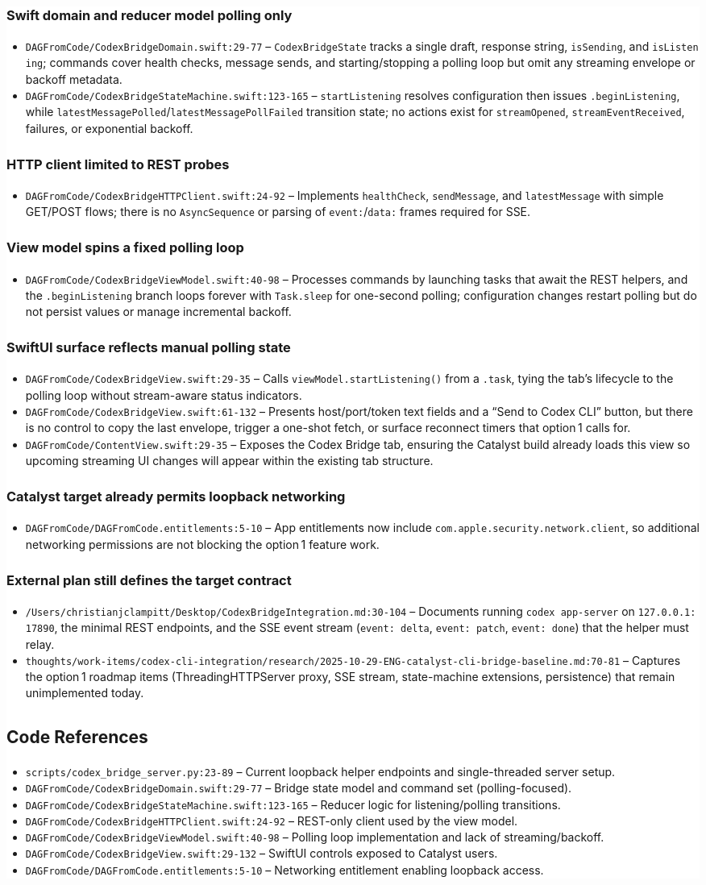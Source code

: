 ### Swift domain and reducer model polling only
- `DAGFromCode/CodexBridgeDomain.swift:29-77` – `CodexBridgeState` tracks a single draft, response string, `isSending`, and `isListening`; commands cover health checks, message sends, and starting/stopping a polling loop but omit any streaming envelope or backoff metadata.
- `DAGFromCode/CodexBridgeStateMachine.swift:123-165` – `startListening` resolves configuration then issues `.beginListening`, while `latestMessagePolled`/`latestMessagePollFailed` transition state; no actions exist for `streamOpened`, `streamEventReceived`, failures, or exponential backoff.

### HTTP client limited to REST probes
- `DAGFromCode/CodexBridgeHTTPClient.swift:24-92` – Implements `healthCheck`, `sendMessage`, and `latestMessage` with simple GET/POST flows; there is no `AsyncSequence` or parsing of `event:`/`data:` frames required for SSE.

### View model spins a fixed polling loop
- `DAGFromCode/CodexBridgeViewModel.swift:40-98` – Processes commands by launching tasks that await the REST helpers, and the `.beginListening` branch loops forever with `Task.sleep` for one-second polling; configuration changes restart polling but do not persist values or manage incremental backoff.

### SwiftUI surface reflects manual polling state
- `DAGFromCode/CodexBridgeView.swift:29-35` – Calls `viewModel.startListening()` from a `.task`, tying the tab’s lifecycle to the polling loop without stream-aware status indicators.
- `DAGFromCode/CodexBridgeView.swift:61-132` – Presents host/port/token text fields and a “Send to Codex CLI” button, but there is no control to copy the last envelope, trigger a one-shot fetch, or surface reconnect timers that option 1 calls for.
- `DAGFromCode/ContentView.swift:29-35` – Exposes the Codex Bridge tab, ensuring the Catalyst build already loads this view so upcoming streaming UI changes will appear within the existing tab structure.

### Catalyst target already permits loopback networking
- `DAGFromCode/DAGFromCode.entitlements:5-10` – App entitlements now include `com.apple.security.network.client`, so additional networking permissions are not blocking the option 1 feature work.

### External plan still defines the target contract
- `/Users/christianjclampitt/Desktop/CodexBridgeIntegration.md:30-104` – Documents running `codex app-server` on `127.0.0.1:17890`, the minimal REST endpoints, and the SSE event stream (`event: delta`, `event: patch`, `event: done`) that the helper must relay.
- `thoughts/work-items/codex-cli-integration/research/2025-10-29-ENG-catalyst-cli-bridge-baseline.md:70-81` – Captures the option 1 roadmap items (ThreadingHTTPServer proxy, SSE stream, state-machine extensions, persistence) that remain unimplemented today.

## Code References
- `scripts/codex_bridge_server.py:23-89` – Current loopback helper endpoints and single-threaded server setup.
- `DAGFromCode/CodexBridgeDomain.swift:29-77` – Bridge state model and command set (polling-focused).
- `DAGFromCode/CodexBridgeStateMachine.swift:123-165` – Reducer logic for listening/polling transitions.
- `DAGFromCode/CodexBridgeHTTPClient.swift:24-92` – REST-only client used by the view model.
- `DAGFromCode/CodexBridgeViewModel.swift:40-98` – Polling loop implementation and lack of streaming/backoff.
- `DAGFromCode/CodexBridgeView.swift:29-132` – SwiftUI controls exposed to Catalyst users.
- `DAGFromCode/DAGFromCode.entitlements:5-10` – Networking entitlement enabling loopback access.
